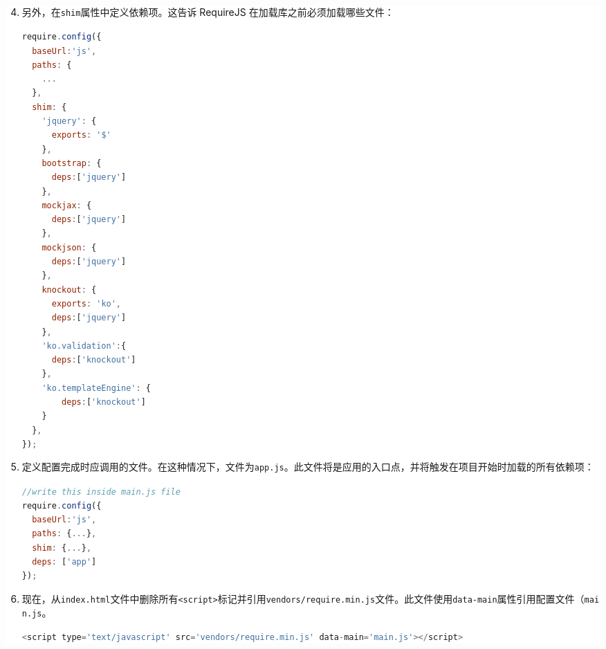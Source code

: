 4.  另外，在`shim`属性中定义依赖项。这告诉 RequireJS 在加载库之前必须加载哪些文件：

    ```js
    require.config({
      baseUrl:'js',
      paths: {
        ...
      },
      shim: {
        'jquery': {
          exports: '$'
        },
        bootstrap: {
          deps:['jquery']
        },
        mockjax: {
          deps:['jquery']
        },
        mockjson: {
          deps:['jquery']
        },
        knockout: {
          exports: 'ko',
          deps:['jquery']
        },
        'ko.validation':{
          deps:['knockout']
        },
        'ko.templateEngine': {
            deps:['knockout']
        }
      },
    });
    ```

5.  定义配置完成时应调用的文件。在这种情况下，文件为`app.js`。此文件将是应用的入口点，并将触发在项目开始时加载的所有依赖项：

    ```js
    //write this inside main.js file
    require.config({
      baseUrl:'js',
      paths: {...},
      shim: {...},
      deps: ['app']
    });
    ```

6.  现在，从`index.html`文件中删除所有`<script>`标记并引用`vendors/require.min.js`文件。此文件使用`data-main`属性引用配置文件（`main.js`。

    ```js
    <script type='text/javascript' src='vendors/require.min.js' data-main='main.js'></script>
    ```

